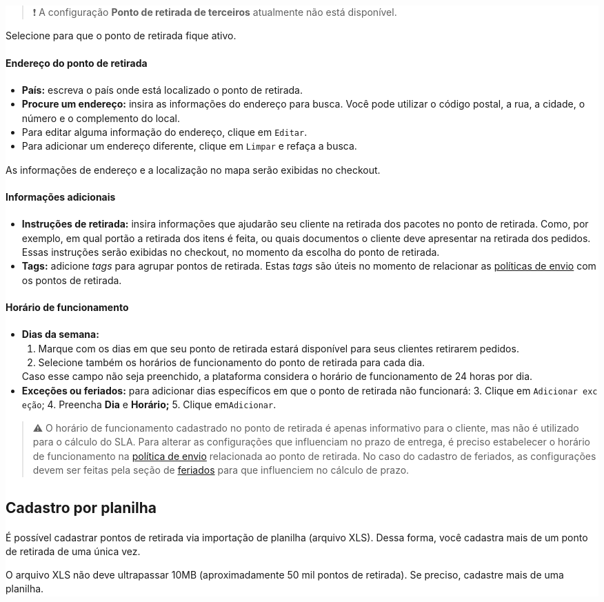   >❗ A configuração **Ponto de retirada de terceiros** atualmente não está disponível.

Selecione <i class="fas fa-toggle-on"></i> para que o ponto de retirada fique ativo.

#### Endereço do ponto de retirada

* **País:** escreva o país onde está localizado o ponto de retirada.
* **Procure um endereço:** insira as informações do endereço para busca. Você pode utilizar o código postal, a rua, a cidade, o número e o complemento do local. 
* Para editar alguma informação do endereço, clique em `Editar`. 
* Para adicionar um endereço diferente, clique em `Limpar` e refaça a busca.

<div class = "alert alert-info">
As informações de endereço e a localização no mapa serão exibidas no checkout. 
</div>

#### Informações adicionais

* **Instruções de retirada:** insira informações que ajudarão seu cliente na retirada dos pacotes no ponto de retirada. Como, por exemplo, em qual portão a retirada dos itens é feita, ou quais documentos o cliente deve apresentar na retirada dos pedidos. Essas instruções serão exibidas no checkout, no momento da escolha do ponto de retirada. 
* **Tags:** adicione _tags_ para agrupar pontos de retirada. Estas _tags_ são úteis no momento de relacionar as [políticas de envio](https://help.vtex.com/pt/tutorial/politica-de-envio--tutorials_140) com os pontos de retirada.  

#### Horário de funcionamento

* **Dias da semana:** 
    1. Marque com <i class="far fa-check-square"></i> os dias em que seu ponto de retirada estará disponível para seus clientes retirarem pedidos. 
    2. Selecione também os horários de funcionamento do ponto de retirada para cada dia.
    <div class = "alert alert-info">Caso esse campo não seja preenchido, a plataforma considera o horário de funcionamento de 24 horas por dia.</div>
* **Exceções ou feriados:** para adicionar dias específicos em que o ponto de retirada não funcionará:
    3. Clique em `Adicionar exceção`;
    4. Preencha **Dia** e **Horário;**
    5. Clique em`Adicionar`.

>⚠️ O horário de funcionamento cadastrado no ponto de retirada é apenas informativo para o cliente, mas não é utilizado para o cálculo do SLA. Para alterar as configurações que influenciam no prazo de entrega, é preciso estabelecer o horário de funcionamento na [política de envio](https://help.vtex.com/pt/tutorial/politica-de-envio--tutorials_140) relacionada ao ponto de retirada. No caso do cadastro de feriados, as configurações devem ser feitas pela seção de [feriados](https://help.vtex.com/pt/tutorial/registrar-feriados--2ItOthSEAoyAmcwsuiO6Yk) para que influenciem no cálculo de prazo.

## Cadastro por planilha

É possível cadastrar pontos de retirada via importação de planilha (arquivo XLS). Dessa forma, você cadastra mais de um ponto de retirada de uma única vez.

<div class = "alert alert-info">
O arquivo XLS não deve ultrapassar 10MB (aproximadamente 50 mil pontos de retirada). Se preciso, cadastre mais de uma planilha. 
</div>
